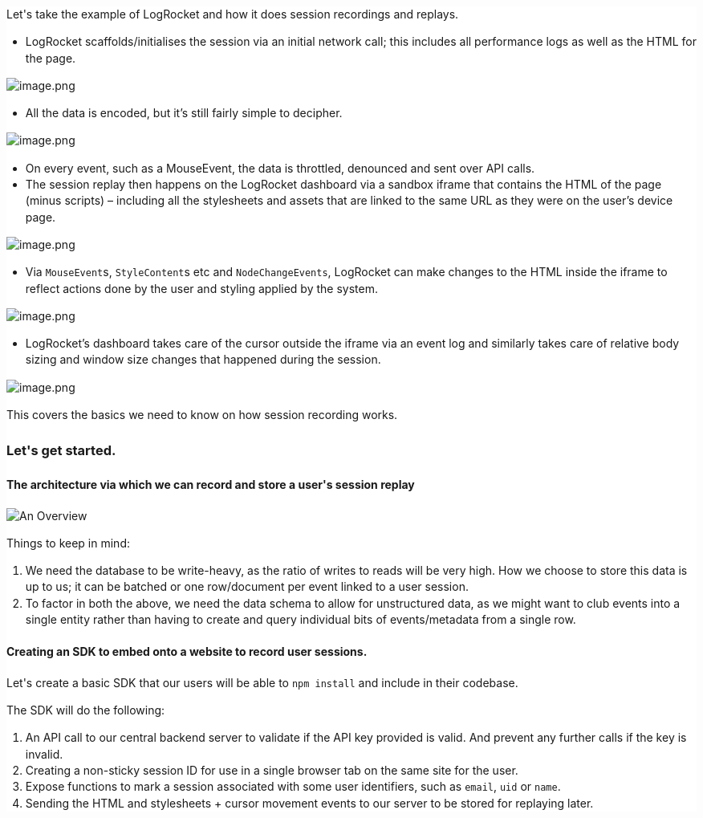 Let's take the example of LogRocket and how it does session recordings and replays.

- LogRocket scaffolds/initialises the session via an initial network call; this includes all performance logs as well as the HTML for the page.

![image.png](https://firebasestorage.googleapis.com/v0/b/devesh-blog-3fbfc.appspot.com/o/postimages%2Fbuilding-a-user-session-replay-tool%2Fsecondaryimages%2Fimage1742314584462.png?alt=media&token=3e74c2ae-8ead-4921-91e7-58a1e9e1de54)

- All the data is encoded, but it’s still fairly simple to decipher.

![image.png](https://firebasestorage.googleapis.com/v0/b/devesh-blog-3fbfc.appspot.com/o/postimages%2Fbuilding-a-user-session-replay-tool%2Fsecondaryimages%2Fimage1742314597244.png?alt=media&token=956c8c37-8ad0-483b-9dc4-4f0453e819e9)

- On every event, such as a MouseEvent, the data is throttled, denounced and sent over API calls.
- The session replay then happens on the LogRocket dashboard via a sandbox iframe that contains the HTML of the page (minus scripts) – including all the stylesheets and assets that are linked to the same URL as they were on the user’s device page.

![image.png](https://firebasestorage.googleapis.com/v0/b/devesh-blog-3fbfc.appspot.com/o/postimages%2Fbuilding-a-user-session-replay-tool%2Fsecondaryimages%2Fimage1742314667217.png?alt=media&token=d0849b03-1016-4b77-a18b-017f29913ab8)

- Via `MouseEvent`s, `StyleContent`s etc and `NodeChangeEvents`, LogRocket can make changes to the HTML inside the iframe to reflect actions done by the user and styling applied by the system.

![image.png](https://firebasestorage.googleapis.com/v0/b/devesh-blog-3fbfc.appspot.com/o/postimages%2Fbuilding-a-user-session-replay-tool%2Fsecondaryimages%2F5.png?alt=media&token=302ad9a6-22c4-4b3c-8902-011016b17956)

- LogRocket’s dashboard takes care of the cursor outside the iframe via an event log and similarly takes care of relative body sizing and window size changes that happened during the session.

![image.png](https://firebasestorage.googleapis.com/v0/b/devesh-blog-3fbfc.appspot.com/o/postimages%2Fbuilding-a-user-session-replay-tool%2Fsecondaryimages%2F6.png?alt=media&token=5b7473a6-6228-451b-aca2-97fe4e77b156)

This covers the basics we need to know on how session recording works.

### Let's get started.

#### The architecture via which we can record and store a user's session replay

![An Overview](https://firebasestorage.googleapis.com/v0/b/devesh-blog-3fbfc.appspot.com/o/postimages%2Fbuilding-a-user-session-replay-tool%2Fsecondaryimages%2FSession%20Replay%20Overview1742356216871.png?alt=media&token=75c9129e-e823-4f43-82de-3269bbc522b1)

Things to keep in mind:
1. We need the database to be write-heavy, as the ratio of writes to reads will be very high. How we choose to store this data is up to us; it can be batched or one row/document per event linked to a user session.
2. To factor in both the above, we need the data schema to allow for unstructured data, as we might want to club events into a single entity rather than having to create and query individual bits of events/metadata from a single row.

#### Creating an SDK to embed onto a website to record user sessions.

Let's create a basic SDK that our users will be able to `npm install` and include in their codebase.

The SDK will do the following:
1. An API call to our central backend server to validate if the API key provided is valid. And prevent any further calls if the key is invalid.
2. Creating a non-sticky session ID for use in a single browser tab on the same site for the user.
3. Expose functions to mark a session associated with some user identifiers, such as `email`, `uid` or `name`.
3. Sending the HTML and stylesheets + cursor movement events to our server to be stored for replaying later.
